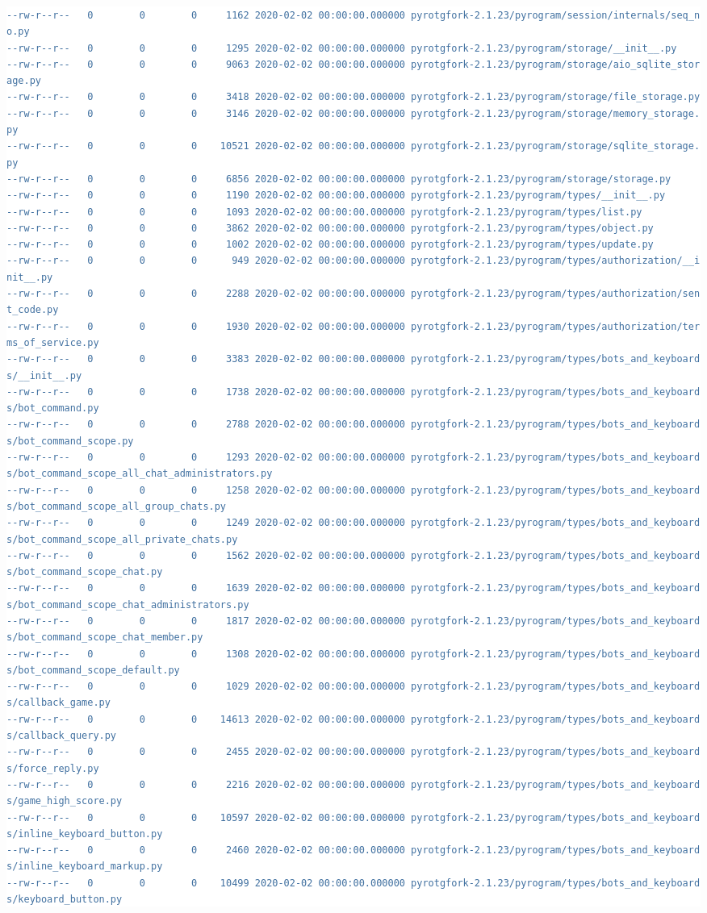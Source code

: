 ```diff
--rw-r--r--   0        0        0     1162 2020-02-02 00:00:00.000000 pyrotgfork-2.1.23/pyrogram/session/internals/seq_no.py
--rw-r--r--   0        0        0     1295 2020-02-02 00:00:00.000000 pyrotgfork-2.1.23/pyrogram/storage/__init__.py
--rw-r--r--   0        0        0     9063 2020-02-02 00:00:00.000000 pyrotgfork-2.1.23/pyrogram/storage/aio_sqlite_storage.py
--rw-r--r--   0        0        0     3418 2020-02-02 00:00:00.000000 pyrotgfork-2.1.23/pyrogram/storage/file_storage.py
--rw-r--r--   0        0        0     3146 2020-02-02 00:00:00.000000 pyrotgfork-2.1.23/pyrogram/storage/memory_storage.py
--rw-r--r--   0        0        0    10521 2020-02-02 00:00:00.000000 pyrotgfork-2.1.23/pyrogram/storage/sqlite_storage.py
--rw-r--r--   0        0        0     6856 2020-02-02 00:00:00.000000 pyrotgfork-2.1.23/pyrogram/storage/storage.py
--rw-r--r--   0        0        0     1190 2020-02-02 00:00:00.000000 pyrotgfork-2.1.23/pyrogram/types/__init__.py
--rw-r--r--   0        0        0     1093 2020-02-02 00:00:00.000000 pyrotgfork-2.1.23/pyrogram/types/list.py
--rw-r--r--   0        0        0     3862 2020-02-02 00:00:00.000000 pyrotgfork-2.1.23/pyrogram/types/object.py
--rw-r--r--   0        0        0     1002 2020-02-02 00:00:00.000000 pyrotgfork-2.1.23/pyrogram/types/update.py
--rw-r--r--   0        0        0      949 2020-02-02 00:00:00.000000 pyrotgfork-2.1.23/pyrogram/types/authorization/__init__.py
--rw-r--r--   0        0        0     2288 2020-02-02 00:00:00.000000 pyrotgfork-2.1.23/pyrogram/types/authorization/sent_code.py
--rw-r--r--   0        0        0     1930 2020-02-02 00:00:00.000000 pyrotgfork-2.1.23/pyrogram/types/authorization/terms_of_service.py
--rw-r--r--   0        0        0     3383 2020-02-02 00:00:00.000000 pyrotgfork-2.1.23/pyrogram/types/bots_and_keyboards/__init__.py
--rw-r--r--   0        0        0     1738 2020-02-02 00:00:00.000000 pyrotgfork-2.1.23/pyrogram/types/bots_and_keyboards/bot_command.py
--rw-r--r--   0        0        0     2788 2020-02-02 00:00:00.000000 pyrotgfork-2.1.23/pyrogram/types/bots_and_keyboards/bot_command_scope.py
--rw-r--r--   0        0        0     1293 2020-02-02 00:00:00.000000 pyrotgfork-2.1.23/pyrogram/types/bots_and_keyboards/bot_command_scope_all_chat_administrators.py
--rw-r--r--   0        0        0     1258 2020-02-02 00:00:00.000000 pyrotgfork-2.1.23/pyrogram/types/bots_and_keyboards/bot_command_scope_all_group_chats.py
--rw-r--r--   0        0        0     1249 2020-02-02 00:00:00.000000 pyrotgfork-2.1.23/pyrogram/types/bots_and_keyboards/bot_command_scope_all_private_chats.py
--rw-r--r--   0        0        0     1562 2020-02-02 00:00:00.000000 pyrotgfork-2.1.23/pyrogram/types/bots_and_keyboards/bot_command_scope_chat.py
--rw-r--r--   0        0        0     1639 2020-02-02 00:00:00.000000 pyrotgfork-2.1.23/pyrogram/types/bots_and_keyboards/bot_command_scope_chat_administrators.py
--rw-r--r--   0        0        0     1817 2020-02-02 00:00:00.000000 pyrotgfork-2.1.23/pyrogram/types/bots_and_keyboards/bot_command_scope_chat_member.py
--rw-r--r--   0        0        0     1308 2020-02-02 00:00:00.000000 pyrotgfork-2.1.23/pyrogram/types/bots_and_keyboards/bot_command_scope_default.py
--rw-r--r--   0        0        0     1029 2020-02-02 00:00:00.000000 pyrotgfork-2.1.23/pyrogram/types/bots_and_keyboards/callback_game.py
--rw-r--r--   0        0        0    14613 2020-02-02 00:00:00.000000 pyrotgfork-2.1.23/pyrogram/types/bots_and_keyboards/callback_query.py
--rw-r--r--   0        0        0     2455 2020-02-02 00:00:00.000000 pyrotgfork-2.1.23/pyrogram/types/bots_and_keyboards/force_reply.py
--rw-r--r--   0        0        0     2216 2020-02-02 00:00:00.000000 pyrotgfork-2.1.23/pyrogram/types/bots_and_keyboards/game_high_score.py
--rw-r--r--   0        0        0    10597 2020-02-02 00:00:00.000000 pyrotgfork-2.1.23/pyrogram/types/bots_and_keyboards/inline_keyboard_button.py
--rw-r--r--   0        0        0     2460 2020-02-02 00:00:00.000000 pyrotgfork-2.1.23/pyrogram/types/bots_and_keyboards/inline_keyboard_markup.py
--rw-r--r--   0        0        0    10499 2020-02-02 00:00:00.000000 pyrotgfork-2.1.23/pyrogram/types/bots_and_keyboards/keyboard_button.py
```